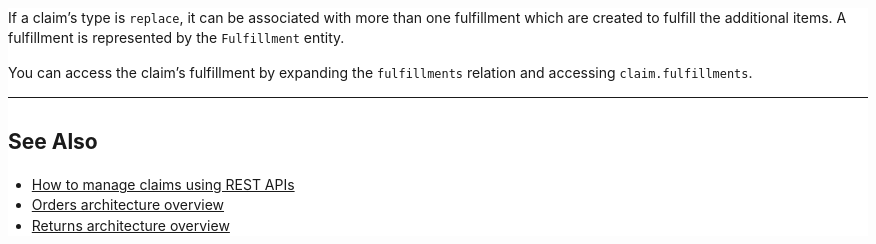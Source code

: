 If a claim’s type is `replace`, it can be associated with more than one fulfillment which are created to fulfill the additional items. A fulfillment is represented by the `Fulfillment` entity.

You can access the claim’s fulfillment by expanding the `fulfillments` relation and accessing `claim.fulfillments`.

---

## See Also

- [How to manage claims using REST APIs](./admin/manage-claims.mdx)
- [Orders architecture overview](./orders.md)
- [Returns architecture overview](./claims.md)
